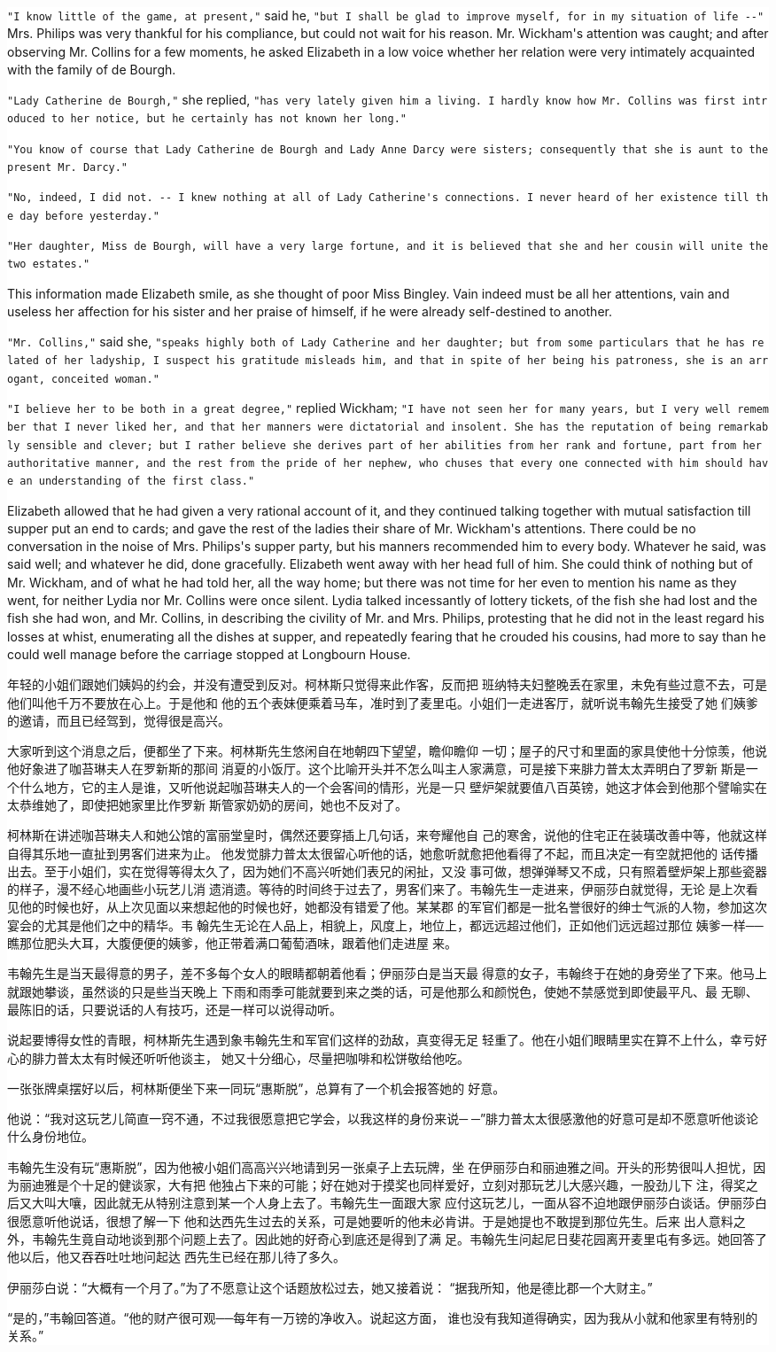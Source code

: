 ```"I know little of the game, at present,"``` said he, ```"but I shall be glad to improve myself, for in my situation of life --"``` Mrs. Philips was very thankful for his compliance, but could not wait for his reason.
Mr. Wickham's attention was caught; and after observing Mr. Collins for a few moments, he asked Elizabeth in a low voice whether her relation were very intimately acquainted with the family of de Bourgh.

```"Lady Catherine de Bourgh,"``` she replied, ```"has very lately given him a living. I hardly know how Mr. Collins was first introduced to her notice, but he certainly has not known her long."```

```"You know of course that Lady Catherine de Bourgh and Lady Anne Darcy were sisters; consequently that she is aunt to the present Mr. Darcy."```

```"No, indeed, I did not. -- I knew nothing at all of Lady Catherine's connections. I never heard of her existence till the day before yesterday."```

```"Her daughter, Miss de Bourgh, will have a very large fortune, and it is believed that she and her cousin will unite the two estates."```

This information made Elizabeth smile, as she thought of poor Miss Bingley. Vain indeed must be all her attentions, vain and useless her affection for his sister and her praise of himself, if he were already self-destined to another.

```"Mr. Collins,"``` said she, ```"speaks highly both of Lady Catherine and her daughter; but from some particulars that he has related of her ladyship, I suspect his gratitude misleads him, and that in spite of her being his patroness, she is an arrogant, conceited woman."```

```"I believe her to be both in a great degree,"``` replied Wickham; ```"I have not seen her for many years, but I very well remember that I never liked her, and that her manners were dictatorial and insolent. She has the reputation of being remarkably sensible and clever; but I rather believe she derives part of her abilities from her rank and fortune, part from her authoritative manner, and the rest from the pride of her nephew, who chuses that every one connected with him should have an understanding of the first class."```

Elizabeth allowed that he had given a very rational account of it, and they continued talking together with mutual satisfaction till supper put an end to cards; and gave the rest of the ladies their share of Mr. Wickham's attentions. There could be no conversation in the noise of Mrs. Philips's supper party, but his manners recommended him to every body. Whatever he said, was said well; and whatever he did, done gracefully. Elizabeth went away with her head full of him. She could think of nothing but of Mr. Wickham, and of what he had told her, all the way home; but there was not time for her even to mention his name as they went, for neither Lydia nor Mr. Collins were once silent. Lydia talked incessantly of lottery tickets, of the fish she had lost and the fish she had won, and Mr. Collins, in describing the civility of Mr. and Mrs. Philips, protesting that he did not in the least regard his losses at whist, enumerating all the dishes at supper, and repeatedly fearing that he crouded his cousins, had more to say than he could well manage before the carriage stopped at Longbourn House.

年轻的小姐们跟她们姨妈的约会，并没有遭受到反对。柯林斯只觉得来此作客，反而把 班纳特夫妇整晚丢在家里，未免有些过意不去，可是他们叫他千万不要放在心上。于是他和 他的五个表妹便乘着马车，准时到了麦里屯。小姐们一走进客厅，就听说韦翰先生接受了她 们姨爹的邀请，而且已经驾到，觉得很是高兴。

大家听到这个消息之后，便都坐了下来。柯林斯先生悠闲自在地朝四下望望，瞻仰瞻仰 一切；屋子的尺寸和里面的家具使他十分惊羡，他说他好象进了咖苔琳夫人在罗新斯的那间 消夏的小饭厅。这个比喻开头并不怎么叫主人家满意，可是接下来腓力普太太弄明白了罗新 斯是一个什么地方，它的主人是谁，又听他说起咖苔琳夫人的一个会客间的情形，光是一只 壁炉架就要值八百英镑，她这才体会到他那个譬喻实在太恭维她了，即使把她家里比作罗新 斯管家奶奶的房间，她也不反对了。

柯林斯在讲述咖苔琳夫人和她公馆的富丽堂皇时，偶然还要穿插上几句话，来夸耀他自 己的寒舍，说他的住宅正在装璜改善中等，他就这样自得其乐地一直扯到男客们进来为止。 他发觉腓力普太太很留心听他的话，她愈听就愈把他看得了不起，而且决定一有空就把他的 话传播出去。至于小姐们，实在觉得等得太久了，因为她们不高兴听她们表兄的闲扯，又没 事可做，想弹弹琴又不成，只有照着壁炉架上那些瓷器的样子，漫不经心地画些小玩艺儿消 遗消遗。等待的时间终于过去了，男客们来了。韦翰先生一走进来，伊丽莎白就觉得，无论 是上次看见他的时候也好，从上次见面以来想起他的时候也好，她都没有错爱了他。某某郡 的军官们都是一批名誉很好的绅士气派的人物，参加这次宴会的尤其是他们之中的精华。韦 翰先生无论在人品上，相貌上，风度上，地位上，都远远超过他们，正如他们远远超过那位 姨爹一样──瞧那位肥头大耳，大腹便便的姨爹，他正带着满口葡萄酒味，跟着他们走进屋 来。

韦翰先生是当天最得意的男子，差不多每个女人的眼睛都朝着他看；伊丽莎白是当天最 得意的女子，韦翰终于在她的身旁坐了下来。他马上就跟她攀谈，虽然谈的只是些当天晚上 下雨和雨季可能就要到来之类的话，可是他那么和颜悦色，使她不禁感觉到即使最平凡、最 无聊、最陈旧的话，只要说话的人有技巧，还是一样可以说得动听。

说起要博得女性的青眼，柯林斯先生遇到象韦翰先生和军官们这样的劲敌，真变得无足 轻重了。他在小姐们眼睛里实在算不上什么，幸亏好心的腓力普太太有时候还听听他谈主， 她又十分细心，尽量把咖啡和松饼敬给他吃。

一张张牌桌摆好以后，柯林斯便坐下来一同玩“惠斯脱”，总算有了一个机会报答她的 好意。

他说：“我对这玩艺儿简直一窍不通，不过我很愿意把它学会，以我这样的身份来说─ ─”腓力普太太很感激他的好意可是却不愿意听他谈论什么身份地位。

韦翰先生没有玩“惠斯脱”，因为他被小姐们高高兴兴地请到另一张桌子上去玩牌，坐 在伊丽莎白和丽迪雅之间。开头的形势很叫人担忧，因为丽迪雅是个十足的健谈家，大有把 他独占下来的可能；好在她对于摸奖也同样爱好，立刻对那玩艺儿大感兴趣，一股劲儿下 注，得奖之后又大叫大嚷，因此就无从特别注意到某一个人身上去了。韦翰先生一面跟大家 应付这玩艺儿，一面从容不迫地跟伊丽莎白谈话。伊丽莎白很愿意听他说话，很想了解一下 他和达西先生过去的关系，可是她要听的他未必肯讲。于是她提也不敢提到那位先生。后来 出人意料之外，韦翰先生竟自动地谈到那个问题上去了。因此她的好奇心到底还是得到了满 足。韦翰先生问起尼日斐花园离开麦里屯有多远。她回答了他以后，他又吞吞吐吐地问起达 西先生已经在那儿待了多久。

伊丽莎白说：“大概有一个月了。”为了不愿意让这个话题放松过去，她又接着说： “据我所知，他是德比郡一个大财主。”

“是的，”韦翰回答道。“他的财产很可观──每年有一万镑的净收入。说起这方面， 谁也没有我知道得确实，因为我从小就和他家里有特别的关系。”
```